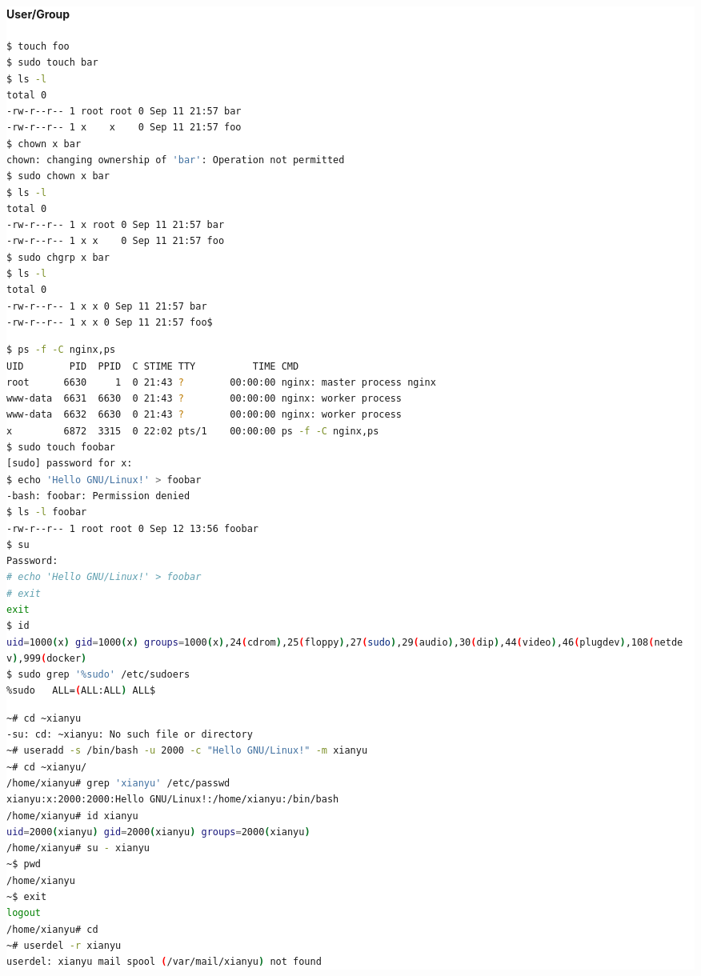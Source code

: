 #### User/Group

```sh
$ touch foo
$ sudo touch bar
$ ls -l
total 0
-rw-r--r-- 1 root root 0 Sep 11 21:57 bar
-rw-r--r-- 1 x    x    0 Sep 11 21:57 foo
$ chown x bar
chown: changing ownership of 'bar': Operation not permitted
$ sudo chown x bar
$ ls -l
total 0
-rw-r--r-- 1 x root 0 Sep 11 21:57 bar
-rw-r--r-- 1 x x    0 Sep 11 21:57 foo
$ sudo chgrp x bar
$ ls -l
total 0
-rw-r--r-- 1 x x 0 Sep 11 21:57 bar
-rw-r--r-- 1 x x 0 Sep 11 21:57 foo$
```

```sh
$ ps -f -C nginx,ps
UID        PID  PPID  C STIME TTY          TIME CMD
root      6630     1  0 21:43 ?        00:00:00 nginx: master process nginx
www-data  6631  6630  0 21:43 ?        00:00:00 nginx: worker process
www-data  6632  6630  0 21:43 ?        00:00:00 nginx: worker process
x         6872  3315  0 22:02 pts/1    00:00:00 ps -f -C nginx,ps
$ sudo touch foobar
[sudo] password for x:
$ echo 'Hello GNU/Linux!' > foobar
-bash: foobar: Permission denied
$ ls -l foobar
-rw-r--r-- 1 root root 0 Sep 12 13:56 foobar
$ su
Password:
# echo 'Hello GNU/Linux!' > foobar
# exit
exit
$ id
uid=1000(x) gid=1000(x) groups=1000(x),24(cdrom),25(floppy),27(sudo),29(audio),30(dip),44(video),46(plugdev),108(netdev),999(docker)
$ sudo grep '%sudo' /etc/sudoers
%sudo   ALL=(ALL:ALL) ALL$ 
```

```sh
~# cd ~xianyu
-su: cd: ~xianyu: No such file or directory
~# useradd -s /bin/bash -u 2000 -c "Hello GNU/Linux!" -m xianyu
~# cd ~xianyu/
/home/xianyu# grep 'xianyu' /etc/passwd
xianyu:x:2000:2000:Hello GNU/Linux!:/home/xianyu:/bin/bash
/home/xianyu# id xianyu
uid=2000(xianyu) gid=2000(xianyu) groups=2000(xianyu)
/home/xianyu# su - xianyu
~$ pwd
/home/xianyu
~$ exit
logout
/home/xianyu# cd
~# userdel -r xianyu
userdel: xianyu mail spool (/var/mail/xianyu) not found
```